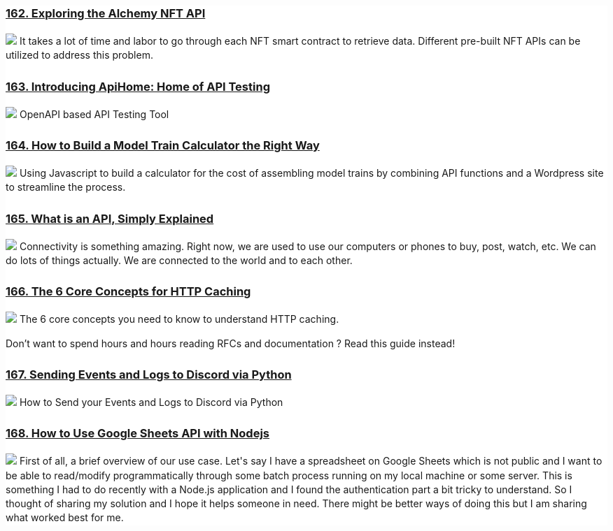 ### [162. Exploring the Alchemy NFT API](https://hackernoon.com/exploring-the-alchemy-nft-api)
![](https://cdn.hackernoon.com/images/6OTmjwcRyhW4fXysCnKINzatkr42-nn93mhf.jpeg)
It takes a lot of time and labor to go through each NFT smart contract to retrieve data. Different pre-built NFT APIs can be utilized to address this problem.

### [163. Introducing ApiHome: Home of API Testing](https://hackernoon.com/introducing-apihome-home-of-api-testing)
![](https://cdn.hackernoon.com/images/cbxhnuG8iGcqOkw4wt17ZZtvxsk2-0gb2jd4.jpeg)
OpenAPI based API Testing Tool

### [164. How to Build a Model Train Calculator the Right Way](https://hackernoon.com/how-to-build-a-model-train-calculator-the-right-way)
![](https://cdn.hackernoon.com/images/ARCWTrgYpoc531106B2eMedWoT42-xg93oxb.jpeg)
Using Javascript to build a calculator for the cost of assembling model trains by combining API functions and a Wordpress site to streamline the process.

### [165. What is an API, Simply Explained](https://hackernoon.com/what-is-an-api-simply-explained-2d6x3yf6)
![](https://cdn.hackernoon.com/drafts/3g2t3ybc.png)
Connectivity is something amazing. Right now, we are used to use our computers or phones to buy, post, watch, etc. We can do lots of things actually. We are connected to the world and to each other.

### [166. The 6 Core Concepts for HTTP Caching](https://hackernoon.com/the-6-core-concepts-for-http-caching)
![](https://cdn.hackernoon.com/images/TlU0qyilehYV4XrjqgkglSwSK413-lci3q6u.png)
The 6 core concepts you need to know to understand HTTP caching.

Don’t want to spend hours and hours reading RFCs and documentation ? Read this guide instead!

### [167. Sending Events and Logs to Discord via Python](https://hackernoon.com/sending-events-and-logs-to-discord-via-python)
![](https://cdn.hackernoon.com/images/yp7Hws7ELbQWItA3rEyvk7HTt812-nm33sk7.jpeg)
How to Send your Events and Logs to Discord via Python

### [168. How to Use Google Sheets API with Nodejs](https://hackernoon.com/how-to-use-google-sheets-api-with-nodejs-cz3v316f)
![](https://cdn.hackernoon.com/images/3nhao37bBEfHA9RTQ0WNVWfXPD02-06i313i.jpeg)
First of all, a brief overview of our use case. Let's say I have a spreadsheet on Google Sheets which is not public and I want to be able to read/modify programmatically through some batch process running on my local machine or some server. This is something I had to do recently with a Node.js application and I found the authentication part a bit tricky to understand. So I thought of sharing my solution and I hope it helps someone in need. There might be better ways of doing this but I am sharing what worked best for me.
